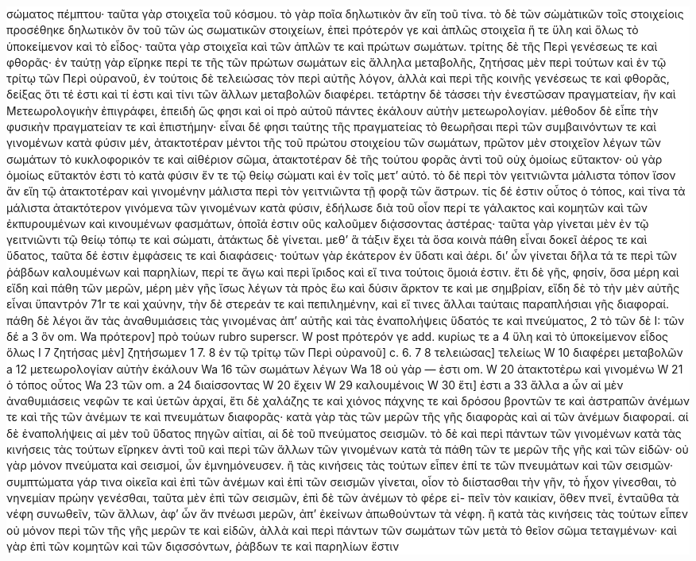 <pb n="2"/>
σώματος πέμπτου· ταῦτα γὰρ στοιχεῖα τοῦ κόσμου. τὸ γὰρ ποῖα δηλωτικὸν <lb n="30"/>
ἂν εἴη τοῦ τίνα. τὸ δὲ τῶν σὼμὰτικῶν τοῖς στοιχείοις προσέθηκε
δηλωτικὸν ὂν τοῦ τῶν ὡς σωματικῶν στοιχείων, ἐπεὶ πρότερόν γε καὶ
ἀπλῶς στοιχεῖα ἥ τε ὕλη καὶ ὅλως τὸ ὑποκείμενον καὶ τὸ εἶδος· ταῦτα
<lb n="5"/> γὰρ στοιχεῖα καὶ τῶν ἁπλῶν τε καὶ πρώτων σωμάτων. τρίτης δὲ τῆς
Περὶ γενέσεως τε καὶ φθορᾶς· ἐν ταύτῃ γὰρ εἴρηκε περί τε τῆς τῶν πρώτων
σωμάτων εἰς ἄλληλα μεταβολῆς, ζητήσας μὲν περὶ τούτων καὶ ἐν τῷ
τρίτῳ τῶν Περὶ οὐρανοῦ, ἐν τούτοις δὲ τελειώσας τὸν περὶ αὐτῆς λόγον, <lb n="35"/>
ἀλλὰ καὶ περὶ τῆς κοινῆς γενέσεως τε καὶ φθορᾶς, δείξας ὅτι τέ ἐστι καὶ
<lb n="10"/> τί ἐστι καὶ τίνι τῶν ἄλλων μεταβολῶν διαφέρει. τετάρτην δὲ τάσσει τὴν
ἐνεστῶσαν πραγματείαν, ἣν καὶ Μετεωρολογικὴν ἐπιγράφει, ἐπειδὴ ὥς φησι καὶ
οἱ πρὸ αὐτοῦ πάντες ἐκάλουν αὐτὴν μετεωρολογίαν. μέθοδον δὲ εἶπε τὴν
φυσικὴν πραγματείαν τε καὶ ἐπιστήμην· εἶναι δέ φησι ταύτης τῆς πραγματείας
τὸ θεωρῆσαι περὶ τῶν συμβαινόντων τε καὶ γινομένων κατὰ φύσιν
<lb n="15"/> μέν, ἀτακτοτέραν μέντοι τῆς τοῦ πρώτου στοιχείου τῶν σωμάτων, <lb n="40"/>
πρῶτον μὲν στοιχεῖον λέγων τῶν σωμάτων τὸ κυκλοφορικόν τε καὶ
αἰθέριον σῶμα, ἀτακτοτέραν δὲ τῆς τούτου φορᾶς ἀντὶ τοῦ οὐχ ὁμοίως
εὔτακτον· οὐ γὰρ ὁμοίως εὔτακτόν ἐστι τὸ κατὰ φύσιν ἔν τε τῷ θείῳ
σώματι καὶ ἐν τοῖς μετ’ αὐτό. τὸ δὲ περὶ τὸν γειτνιῶντα μάλιστα
<lb n="20"/> τόπον ἴσον ἄν εἴη τῷ ἀτακτοτέραν καὶ γινομένην μάλιστα περὶ τὸν
γειτνιῶντα τῇ φορᾷ τῶν ἄστρων. τίς δέ ἐστιν οὗτος ὁ τόπος, καὶ τίνα τὰ
μάλιστα ἀτακτότερον γινόμενα τῶν γινομένων κατὰ φύσιν, ἐδήλωσε διὰ
τοῦ οἷον περί τε γάλακτος καὶ κομητῶν καὶ τῶν ἐκπυρουμένων <lb n="45"/>
καὶ κινουμένων φασμάτων, ὁποῖά ἐστιν οὓς καλοῦμεν διᾴσσοντας
<lb n="25"/> ἀστέρας· ταῦτα γὰρ γίνεται μὲν ἐν τῷ γειτνιῶντι τῷ θείῳ τόπῳ τε καὶ
σώματι, ἀτάκτως δὲ γίνεται. μεθ’ ἃ τάξιν ἔχει τὰ ὅσα κοινὰ πάθη εἶναι
δοκεῖ ἀέρος τε καὶ ὕδατος, ταῦτα δέ ἐστιν ἐμφάσεις τε καὶ διαφάσεις·
τούτων γὰρ ἑκάτερον ἐν ὕδατι καὶ ἀέρι. δι’ ὧν γίνεται δῆλα τά τε
περὶ τῶν ῥάβδων καλουμένων καὶ παρηλίων, περί τε ἄγω καὶ περὶ ἴριδος
<lb n="30"/> καὶ εἴ τινα τούτοις ὅμοιά ἐστιν. ἔτι δὲ γῆς, φησίν, ὅσα μέρη καὶ <lb n="50"/>
εἴδη καὶ πάθη τῶν μερῶν, μέρη μὲν γῆς ἴσως λέγων τὰ πρὸς ἕω καὶ
δύσιν ἄρκτον τε καὶ με σημβρίαν, εἴδη δὲ τὸ τὴν μὲν αὐτῆς εἶναι ὕπαντρόν <note type="marginal">71r</note>
τε καὶ χαύνην, τὴν δὲ στερεάν τε καὶ πεπιλημένην, καὶ εἴ τινες ἄλλαι
ταύταις παραπλήσιαι γῆς διαφοραί. πάθη δὲ λέγοι ἄν τὰς ἀναθυμιάσεις
<lb n="35"/> τὰς γινομένας ἀπ’ αὐτῆς καὶ τὰς ἐναπολήψεις ὕδατός τε καὶ πνεύματος,
<note type="footnote">2 τὸ τῶν δὲ I: τῶν δέ a 3 ὃν om. Wa πρότερον] πρὸ τούων rubro
superscr. W post πρότερόν γε add. κυρίως τε a 4 ὕλη καὶ τὸ ὑποκείμενον
εἶδος ὅλως I 7 ζητήσας μὲν] ζητήσωμεν 1 7. 8 ἐν τῷ τρίτῳ τῶν Περὶ
οὐρανοῦ] c. 6. 7 8 τελειώσας] τελείως W 10 διαφέρει μεταβολῶν a
12 μετεωρολογίαν αὐτὴν ἐκάλουν Wa 16 τῶν σωμάτων λέγων Wa 18 οὐ
γὰρ — ἐστι om. W 20 ἀτακτοτἐρω καὶ γινομένω W 21 ὁ τόπος οὗτος Wa
23 τῶν om. a 24 διαίσσοντας W 20 ἔχειν W 29 καλουμένοις W
30 ἔτι] ἐστι a 33 ἄλλα a</note>

<pb n="3"/>
ὧν αἱ μὲν ἀναθυμιάσεις νεφῶν τε καὶ ὑετῶν ἀρχαί, ἔτι δὲ χαλάζης τε καὶ
χιόνος πάχνης τε καὶ δρόσου βροντῶν τε καὶ ἀστραπῶν ἀνέμων τε καὶ τῆς τῶν <lb n="5"/>
ἀνέμων τε καὶ πνευμάτων διαφορᾶς· κατὰ γὰρ τὰς τῶν μερῶν τῆς γῆς
διαφορὰς καὶ αἱ τῶν ἀνέμων διαφοραί. αἱ δὲ ἐναπολήψεις αἱ μὲν τοῦ ὕδατος
<lb n="5"/> πηγῶν αἰτίαι, αἱ δὲ τοῦ πνεύματος σεισμῶν. τὸ δὲ καὶ περὶ πάντων
τῶν γινομένων κατὰ τὰς κινήσεις τὰς τούτων εἴρηκεν ἀντὶ τοῦ καὶ
περὶ τῶν ἄλλων τῶν γινομένων κατὰ τὰ πάθη τῶν τε μερῶν τῆς γῆς καὶ
τῶν εἰδῶν· οὐ γὰρ μόνον πνεύματα καὶ σεισμοί, ὧν ἐμνημόνευσεν. ἢ τὰς
κινήσεις τὰς τούτων εἶπεν ἐπί τε τῶν πνευμάτων καὶ τῶν σεισμῶν· συμπτώματα <lb n="10"/>
<lb n="10"/> γάρ τινα οἰκεῖα καὶ ἐπὶ τῶν ἀνέμων καὶ ἐπὶ τῶν σεισμῶν γίνεται,
οἷον τὸ διίστασθαι τὴν γῆν, τὸ ἦχον γίνεσθαι, τὸ νηνεμίαν πρώην
γενέσθαι, ταῦτα μὲν ἐπὶ τῶν σεισμῶν, ἐπὶ δὲ τῶν ἀνέμων τὸ φέρε εἰ-
πεῖν τὸν καικίαν, ὅθεν πνεῖ, ἐνταῦθα τὰ νέφη συνωθεῖν, τῶν ἄλλων, ἀφ’
ὧν ἄν πνέωσι μερῶν, ἀπ’ ἐκείνων ἀπωθούντων τὰ νέφη. ἢ κατὰ τὰς
<lb n="15"/> κινήσεις τὰς τούτων εἶπεν οὐ μόνον περὶ τῶν τῆς γῆς μερῶν τε καὶ εἰδῶν,
ἀλλὰ καὶ περὶ πάντων τῶν σωμάτων τῶν μετὰ τὸ θεῖον σῶμα τεταγμένων· <lb n="15"/>
καὶ γὰρ ἐπὶ τῶν κομητῶν καὶ τῶν διᾳσσόντων, ῥάβδων τε καὶ παρηλίων ἔστιν